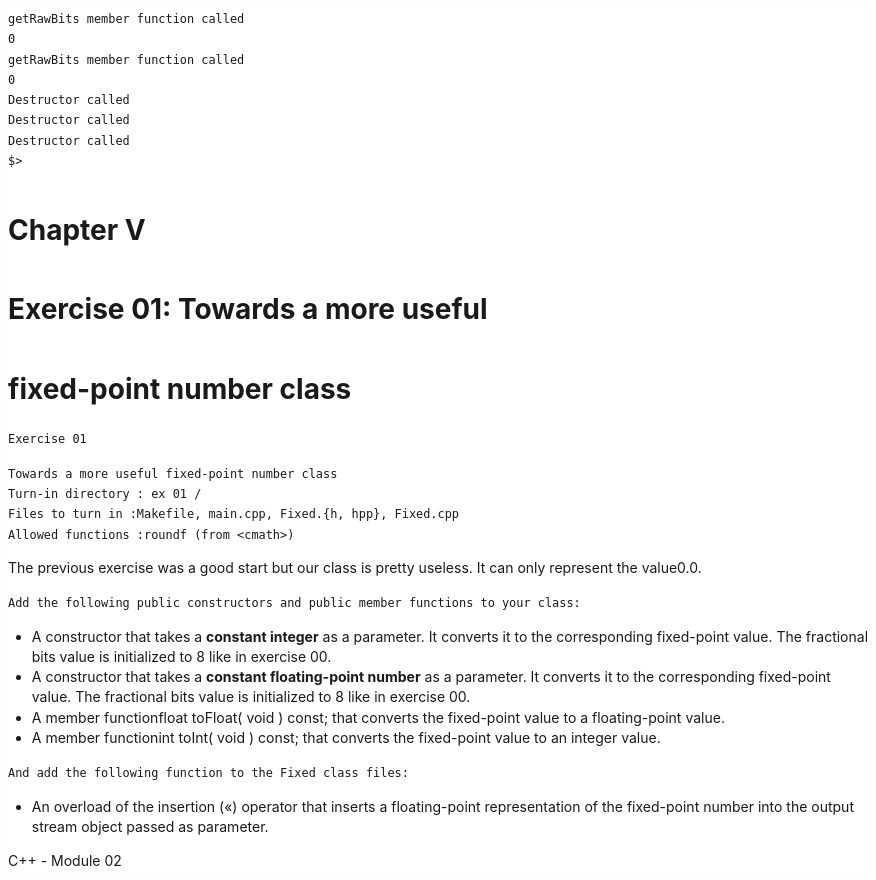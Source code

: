 ```
getRawBits member function called
0
getRawBits member function called
0
Destructor called
Destructor called
Destructor called
$>
```

# Chapter V

# Exercise 01: Towards a more useful

# fixed-point number class

```
Exercise 01
```
```
Towards a more useful fixed-point number class
Turn-in directory : ex 01 /
Files to turn in :Makefile, main.cpp, Fixed.{h, hpp}, Fixed.cpp
Allowed functions :roundf (from <cmath>)
```
The previous exercise was a good start but our class is pretty useless. It can only
represent the value0.0.

```
Add the following public constructors and public member functions to your class:
```
- A constructor that takes a **constant integer** as a parameter.
    It converts it to the corresponding fixed-point value. The fractional bits value is
    initialized to 8 like in exercise 00.
- A constructor that takes a **constant floating-point number** as a parameter.
    It converts it to the corresponding fixed-point value. The fractional bits value is
    initialized to 8 like in exercise 00.
- A member functionfloat toFloat( void ) const;
    that converts the fixed-point value to a floating-point value.
- A member functionint toInt( void ) const;
    that converts the fixed-point value to an integer value.

```
And add the following function to the Fixed class files:
```
- An overload of the insertion («) operator that inserts a floating-point representation
    of the fixed-point number into the output stream object passed as parameter.


C++ - Module 02
